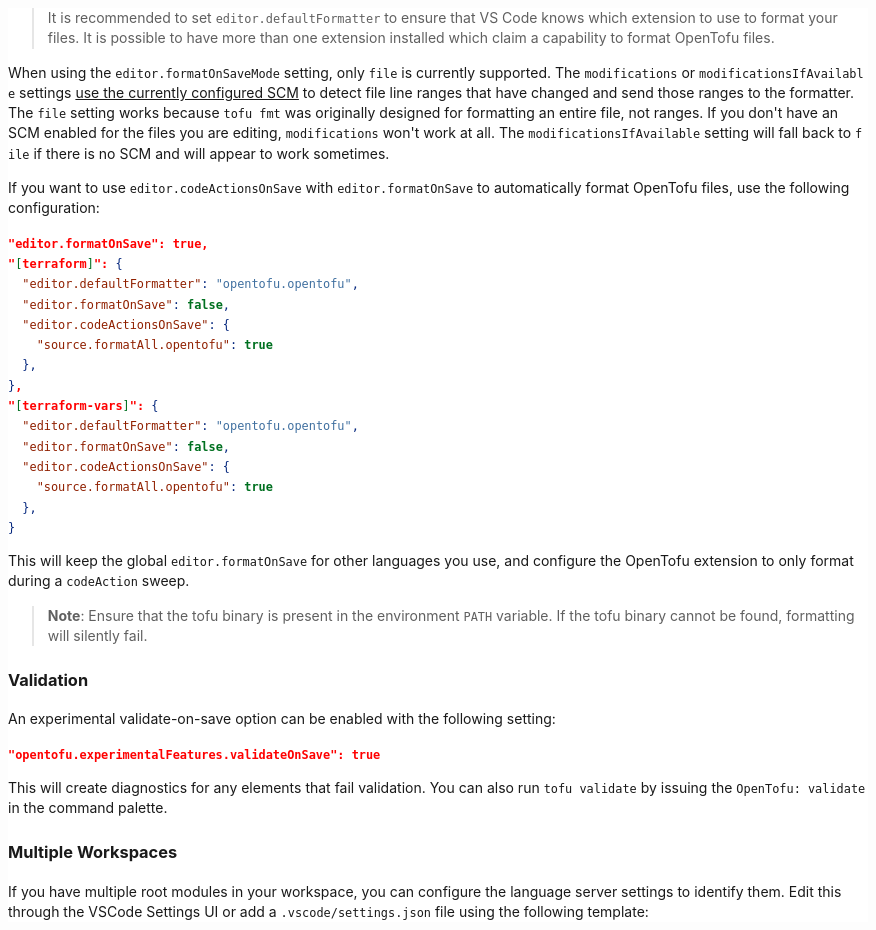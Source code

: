 > It is recommended to set `editor.defaultFormatter` to ensure that VS Code knows which extension to use to format your files. It is possible to have more than one extension installed which claim a capability to format OpenTofu files.

When using the `editor.formatOnSaveMode` setting, only `file` is currently supported. The `modifications` or `modificationsIfAvailable` settings [use the currently configured SCM](https://code.visualstudio.com/updates/v1_49#_only-format-modified-text) to detect file line ranges that have changed and send those ranges to the formatter. The `file` setting works because `tofu fmt` was originally designed for formatting an entire file, not ranges. If you don't have an SCM enabled for the files you are editing, `modifications` won't work at all. The `modificationsIfAvailable` setting will fall back to `file` if there is no SCM and will appear to work sometimes.

If you want to use `editor.codeActionsOnSave` with `editor.formatOnSave` to automatically format OpenTofu files, use the following configuration:

```json
"editor.formatOnSave": true,
"[terraform]": {
  "editor.defaultFormatter": "opentofu.opentofu",
  "editor.formatOnSave": false,
  "editor.codeActionsOnSave": {
    "source.formatAll.opentofu": true
  },
},
"[terraform-vars]": {
  "editor.defaultFormatter": "opentofu.opentofu",
  "editor.formatOnSave": false,
  "editor.codeActionsOnSave": {
    "source.formatAll.opentofu": true
  },
}
```

This will keep the global `editor.formatOnSave` for other languages you use, and configure the OpenTofu extension to only format during a `codeAction` sweep.

> **Note**: Ensure that the tofu binary is present in the environment `PATH` variable. If the tofu binary cannot be found, formatting will silently fail.

### Validation

An experimental validate-on-save option can be enabled with the following setting:

```json
"opentofu.experimentalFeatures.validateOnSave": true
```

This will create diagnostics for any elements that fail validation. You can also run `tofu validate` by issuing the `OpenTofu: validate` in the command palette.

### Multiple Workspaces

If you have multiple root modules in your workspace, you can configure the language server settings to identify them. Edit this through the VSCode Settings UI or add a `.vscode/settings.json` file using the following template:
